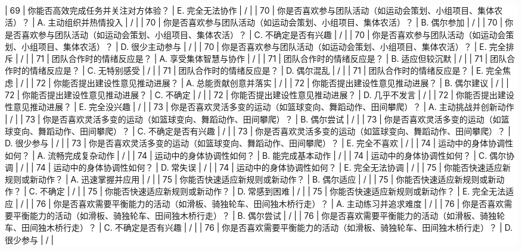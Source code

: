 | 69   | 你能否高效完成任务并关注对方体验？                           | E. 完全无法协作                                            | /                                                            |
| 70   | 你是否喜欢参与团队活动（如运动会策划、小组项目、集体农活）？ | A. 主动组织并热情投入                                      | /                                                            |
| 70   | 你是否喜欢参与团队活动（如运动会策划、小组项目、集体农活）？ | B. 偶尔参加                                                | /                                                            |
| 70   | 你是否喜欢参与团队活动（如运动会策划、小组项目、集体农活）？ | C. 不确定是否有兴趣                                        | /                                                            |
| 70   | 你是否喜欢参与团队活动（如运动会策划、小组项目、集体农活）？ | D. 很少主动参与                                            | /                                                            |
| 70   | 你是否喜欢参与团队活动（如运动会策划、小组项目、集体农活）？ | E. 完全排斥                                                | /                                                            |
| 71   | 团队合作时的情绪反应是？                                     | A. 享受集体智慧与协作                                      | /                                                            |
| 71   | 团队合作时的情绪反应是？                                     | B. 适应但较沉默                                            | /                                                            |
| 71   | 团队合作时的情绪反应是？                                     | C. 无特别感受                                              | /                                                            |
| 71   | 团队合作时的情绪反应是？                                     | D. 偶尔混乱                                                | /                                                            |
| 71   | 团队合作时的情绪反应是？                                     | E. 完全焦虑                                                | /                                                            |
| 72   | 你能否提出建设性意见推动进展？                               | A. 总能贡献创意并落实                                      | /                                                            |
| 72   | 你能否提出建设性意见推动进展？                               | B. 偶尔建议                                                | /                                                            |
| 72   | 你能否提出建设性意见推动进展？                               | C. 不确定                                                  | /                                                            |
| 72   | 你能否提出建设性意见推动进展？                               | D. 几乎不发言                                              | /                                                            |
| 72   | 你能否提出建设性意见推动进展？                               | E. 完全没兴趣                                              | /                                                            |
| 73   | 你是否喜欢灵活多变的运动（如篮球变向、舞蹈动作、田间攀爬）？ | A. 主动挑战并创新动作                                      | /                                                            |
| 73   | 你是否喜欢灵活多变的运动（如篮球变向、舞蹈动作、田间攀爬）？ | B. 偶尔尝试                                                | /                                                            |
| 73   | 你是否喜欢灵活多变的运动（如篮球变向、舞蹈动作、田间攀爬）？ | C. 不确定是否有兴趣                                        | /                                                            |
| 73   | 你是否喜欢灵活多变的运动（如篮球变向、舞蹈动作、田间攀爬）？ | D. 很少参与                                                | /                                                            |
| 73   | 你是否喜欢灵活多变的运动（如篮球变向、舞蹈动作、田间攀爬）？ | E. 完全不喜欢                                              | /                                                            |
| 74   | 运动中的身体协调性如何？                                     | A. 流畅完成复杂动作                                        | /                                                            |
| 74   | 运动中的身体协调性如何？                                     | B. 能完成基本动作                                          | /                                                            |
| 74   | 运动中的身体协调性如何？                                     | C. 偶尔协调                                                | /                                                            |
| 74   | 运动中的身体协调性如何？                                     | D. 常失误                                                  | /                                                            |
| 74   | 运动中的身体协调性如何？                                     | E. 完全无法协调                                            | /                                                            |
| 75   | 你能否快速适应新规则或新动作？                               | A. 迅速掌握并应用                                          | /                                                            |
| 75   | 你能否快速适应新规则或新动作？                               | B. 偶尔适应                                                | /                                                            |
| 75   | 你能否快速适应新规则或新动作？                               | C. 不确定                                                  | /                                                            |
| 75   | 你能否快速适应新规则或新动作？                               | D. 常感到困难                                              | /                                                            |
| 75   | 你能否快速适应新规则或新动作？                               | E. 完全无法适应                                            | /                                                            |
| 76   | 你是否喜欢需要平衡能力的活动（如滑板、骑独轮车、田间独木桥行走）？ | A. 主动练习并追求难度                                      | /                                                            |
| 76   | 你是否喜欢需要平衡能力的活动（如滑板、骑独轮车、田间独木桥行走）？ | B. 偶尔尝试                                                | /                                                            |
| 76   | 你是否喜欢需要平衡能力的活动（如滑板、骑独轮车、田间独木桥行走）？ | C. 不确定是否有兴趣                                        | /                                                            |
| 76   | 你是否喜欢需要平衡能力的活动（如滑板、骑独轮车、田间独木桥行走）？ | D. 很少参与                                                | /                                                            |